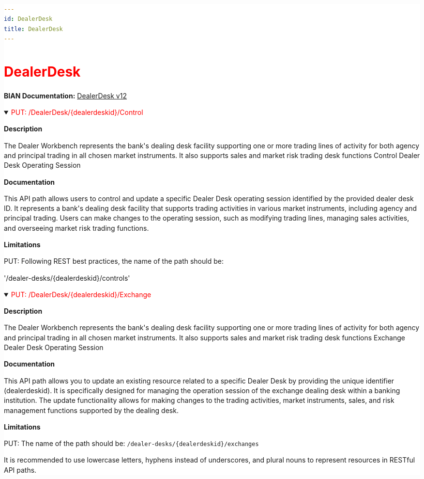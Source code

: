 ```yaml
---
id: DealerDesk
title: DealerDesk
---
```


<h1 style='color:red;'>DealerDesk</h1>

**BIAN Documentation:** [DealerDesk v12](https://app.swaggerhub.com/apis/BIAN-3/DealerDesk/12.0.0)

<details open>
  <summary><span style='color:red;'>PUT: /DealerDesk/{dealerdeskid}/Control</span></summary>

  **Description**

  The Dealer Workbench represents the bank's dealing desk facility supporting one or more trading lines of activity for both agency and principal trading in all chosen market instruments. It also supports sales and market risk trading desk functions Control Dealer Desk Operating Session

  **Documentation**

  This API path allows users to control and update a specific Dealer Desk operating session identified by the provided dealer desk ID. It represents a bank's dealing desk facility that supports trading activities in various market instruments, including agency and principal trading. Users can make changes to the operating session, such as modifying trading lines, managing sales activities, and overseeing market risk trading functions.

  **Limitations**

  PUT: Following REST best practices, the name of the path should be: 

'/dealer-desks/{dealerdeskid}/controls'

</details>

<details open>
  <summary><span style='color:red;'>PUT: /DealerDesk/{dealerdeskid}/Exchange</span></summary>

  **Description**

  The Dealer Workbench represents the bank's dealing desk facility supporting one or more trading lines of activity for both agency and principal trading in all chosen market instruments. It also supports sales and market risk trading desk functions Exchange Dealer Desk Operating Session

  **Documentation**

  This API path allows you to update an existing resource related to a specific Dealer Desk by providing the unique identifier (dealerdeskid). It is specifically designed for managing the operation session of the exchange dealing desk within a banking institution. The update functionality allows for making changes to the trading activities, market instruments, sales, and risk management functions supported by the dealing desk.

  **Limitations**

  PUT: The name of the path should be: `/dealer-desks/{dealerdeskid}/exchanges` 

It is recommended to use lowercase letters, hyphens instead of underscores, and plural nouns to represent resources in RESTful API paths.
